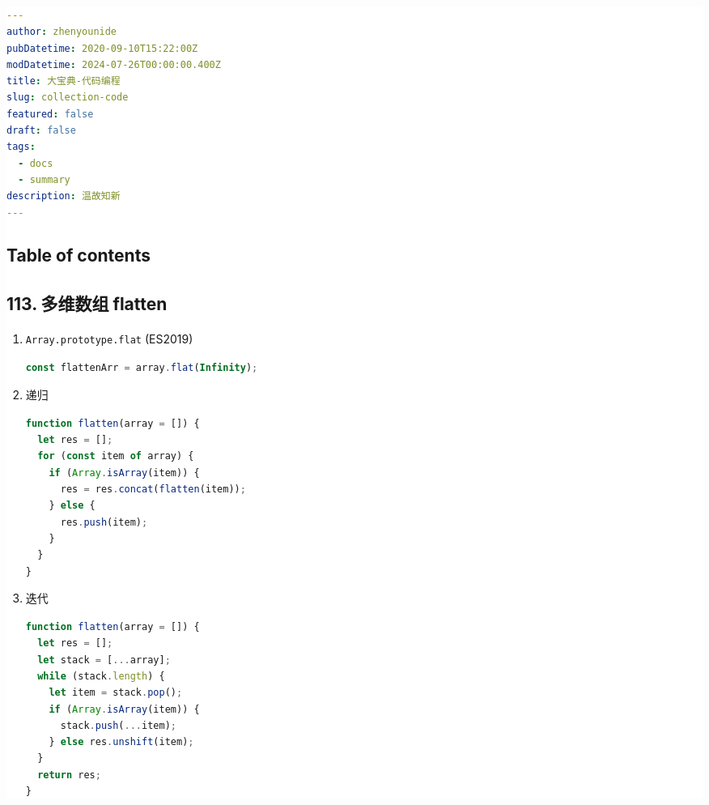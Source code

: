 ```yaml
---
author: zhenyounide
pubDatetime: 2020-09-10T15:22:00Z
modDatetime: 2024-07-26T00:00:00.400Z
title: 大宝典-代码编程
slug: collection-code
featured: false
draft: false
tags:
  - docs
  - summary
description: 温故知新
---
```


## Table of contents

## 113. 多维数组 flatten

1. `Array.prototype.flat` (ES2019)

   ```js
   const flattenArr = array.flat(Infinity);
   ```

2. 递归

   ```js
   function flatten(array = []) {
     let res = [];
     for (const item of array) {
       if (Array.isArray(item)) {
         res = res.concat(flatten(item));
       } else {
         res.push(item);
       }
     }
   }
   ```

3. 迭代

   ```js
   function flatten(array = []) {
     let res = [];
     let stack = [...array];
     while (stack.length) {
       let item = stack.pop();
       if (Array.isArray(item)) {
         stack.push(...item);
       } else res.unshift(item);
     }
     return res;
   }
   ```
